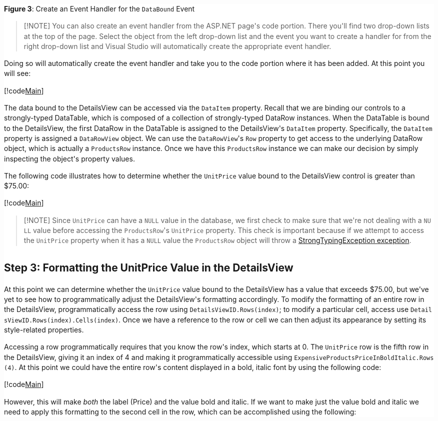 **Figure 3**: Create an Event Handler for the `DataBound` Event


> [!NOTE] You can also create an event handler from the ASP.NET page's code portion. There you'll find two drop-down lists at the top of the page. Select the object from the left drop-down list and the event you want to create a handler for from the right drop-down list and Visual Studio will automatically create the appropriate event handler.


Doing so will automatically create the event handler and take you to the code portion where it has been added. At this point you will see:


[!code[Main](custom-formatting-based-upon-data-vb/samples/sample2.xml)]

The data bound to the DetailsView can be accessed via the `DataItem` property. Recall that we are binding our controls to a strongly-typed DataTable, which is composed of a collection of strongly-typed DataRow instances. When the DataTable is bound to the DetailsView, the first DataRow in the DataTable is assigned to the DetailsView's `DataItem` property. Specifically, the `DataItem` property is assigned a `DataRowView` object. We can use the `DataRowView`'s `Row` property to get access to the underlying DataRow object, which is actually a `ProductsRow` instance. Once we have this `ProductsRow` instance we can make our decision by simply inspecting the object's property values.

The following code illustrates how to determine whether the `UnitPrice` value bound to the DetailsView control is greater than $75.00:


[!code[Main](custom-formatting-based-upon-data-vb/samples/sample3.xml)]

> [!NOTE] Since `UnitPrice` can have a `NULL` value in the database, we first check to make sure that we're not dealing with a `NULL` value before accessing the `ProductsRow`'s `UnitPrice` property. This check is important because if we attempt to access the `UnitPrice` property when it has a `NULL` value the `ProductsRow` object will throw a [StrongTypingException exception](https://msdn.microsoft.com/en-us/library/system.data.strongtypingexception.aspx).


## Step 3: Formatting the UnitPrice Value in the DetailsView

At this point we can determine whether the `UnitPrice` value bound to the DetailsView has a value that exceeds $75.00, but we've yet to see how to programmatically adjust the DetailsView's formatting accordingly. To modify the formatting of an entire row in the DetailsView, programmatically access the row using `DetailsViewID.Rows(index)`; to modify a particular cell, access use `DetailsViewID.Rows(index).Cells(index)`. Once we have a reference to the row or cell we can then adjust its appearance by setting its style-related properties.

Accessing a row programmatically requires that you know the row's index, which starts at 0. The `UnitPrice` row is the fifth row in the DetailsView, giving it an index of 4 and making it programmatically accessible using `ExpensiveProductsPriceInBoldItalic.Rows(4)`. At this point we could have the entire row's content displayed in a bold, italic font by using the following code:


[!code[Main](custom-formatting-based-upon-data-vb/samples/sample4.xml)]

However, this will make *both* the label (Price) and the value bold and italic. If we want to make just the value bold and italic we need to apply this formatting to the second cell in the row, which can be accomplished using the following:

